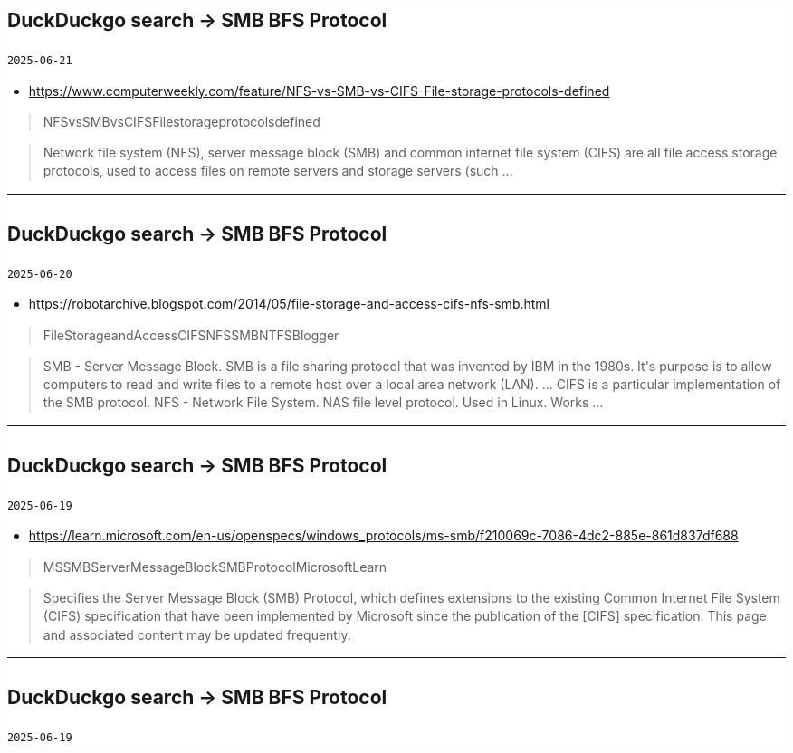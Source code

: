 
## DuckDuckgo search -> SMB BFS Protocol
`2025-06-21`

* https://www.computerweekly.com/feature/NFS-vs-SMB-vs-CIFS-File-storage-protocols-defined

<blockquote>
 NFSvsSMBvsCIFSFilestorageprotocolsdefined
</blockquote>
<blockquote>
Network file system (NFS), server message block (SMB) and common internet file system (CIFS) are all file access storage protocols, used to access files on remote servers and storage servers (such ...
</blockquote>

---

## DuckDuckgo search -> SMB BFS Protocol
`2025-06-20`

* https://robotarchive.blogspot.com/2014/05/file-storage-and-access-cifs-nfs-smb.html

<blockquote>
 FileStorageandAccessCIFSNFSSMBNTFSBlogger
</blockquote>
<blockquote>
SMB - Server Message Block. SMB is a file sharing protocol that was invented by IBM in the 1980s. It's purpose is to allow computers to read and write files to a remote host over a local area network (LAN). ... CIFS is a particular implementation of the SMB protocol. NFS - Network File System. NAS file level protocol. Used in Linux. Works ...
</blockquote>

---

## DuckDuckgo search -> SMB BFS Protocol
`2025-06-19`

* https://learn.microsoft.com/en-us/openspecs/windows_protocols/ms-smb/f210069c-7086-4dc2-885e-861d837df688

<blockquote>
 MSSMBServerMessageBlockSMBProtocolMicrosoftLearn
</blockquote>
<blockquote>
Specifies the Server Message Block (SMB) Protocol, which defines extensions to the existing Common Internet File System (CIFS) specification that have been implemented by Microsoft since the publication of the [CIFS] specification. This page and associated content may be updated frequently.
</blockquote>

---

## DuckDuckgo search -> SMB BFS Protocol
`2025-06-19`
